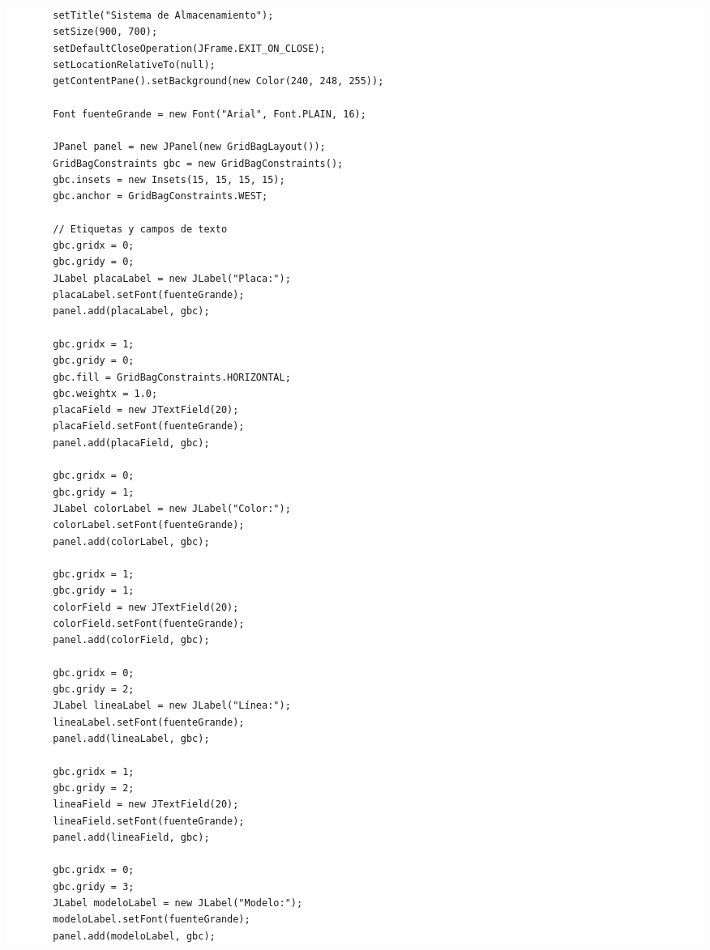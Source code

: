             setTitle("Sistema de Almacenamiento");
            setSize(900, 700);
            setDefaultCloseOperation(JFrame.EXIT_ON_CLOSE);
            setLocationRelativeTo(null);
            getContentPane().setBackground(new Color(240, 248, 255));
    
            Font fuenteGrande = new Font("Arial", Font.PLAIN, 16);
    
            JPanel panel = new JPanel(new GridBagLayout());
            GridBagConstraints gbc = new GridBagConstraints();
            gbc.insets = new Insets(15, 15, 15, 15);
            gbc.anchor = GridBagConstraints.WEST;
    
            // Etiquetas y campos de texto
            gbc.gridx = 0;
            gbc.gridy = 0;
            JLabel placaLabel = new JLabel("Placa:");
            placaLabel.setFont(fuenteGrande);
            panel.add(placaLabel, gbc);
    
            gbc.gridx = 1;
            gbc.gridy = 0;
            gbc.fill = GridBagConstraints.HORIZONTAL;
            gbc.weightx = 1.0;
            placaField = new JTextField(20);
            placaField.setFont(fuenteGrande);
            panel.add(placaField, gbc);
    
            gbc.gridx = 0;
            gbc.gridy = 1;
            JLabel colorLabel = new JLabel("Color:");
            colorLabel.setFont(fuenteGrande);
            panel.add(colorLabel, gbc);
    
            gbc.gridx = 1;
            gbc.gridy = 1;
            colorField = new JTextField(20);
            colorField.setFont(fuenteGrande);
            panel.add(colorField, gbc);
    
            gbc.gridx = 0;
            gbc.gridy = 2;
            JLabel lineaLabel = new JLabel("Línea:");
            lineaLabel.setFont(fuenteGrande);
            panel.add(lineaLabel, gbc);
    
            gbc.gridx = 1;
            gbc.gridy = 2;
            lineaField = new JTextField(20);
            lineaField.setFont(fuenteGrande);
            panel.add(lineaField, gbc);
    
            gbc.gridx = 0;
            gbc.gridy = 3;
            JLabel modeloLabel = new JLabel("Modelo:");
            modeloLabel.setFont(fuenteGrande);
            panel.add(modeloLabel, gbc);
    